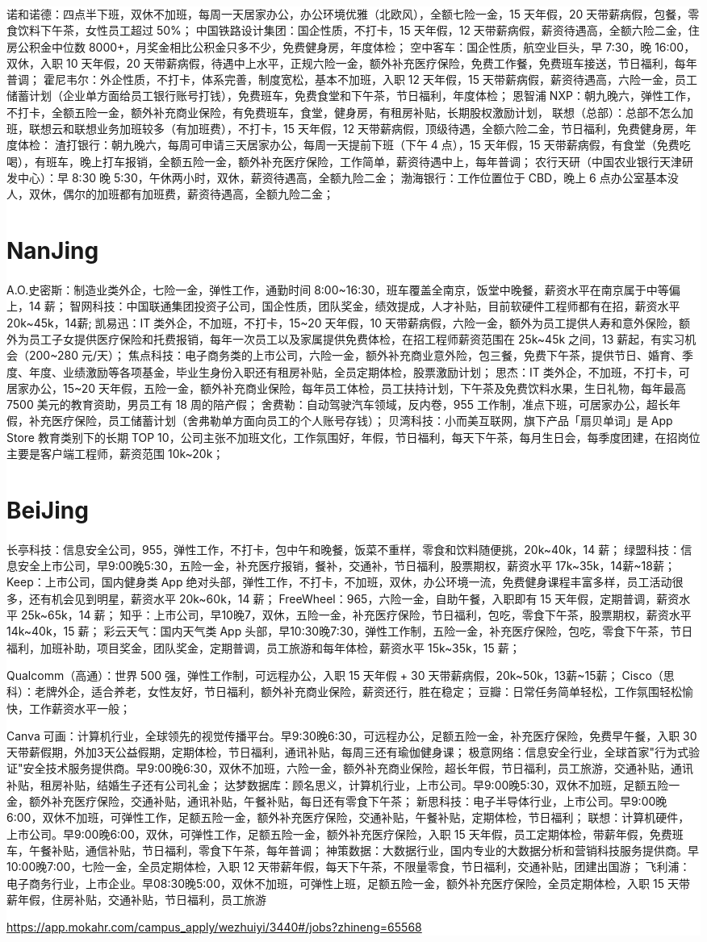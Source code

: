 诺和诺德：四点半下班，双休不加班，每周一天居家办公，办公环境优雅（北欧风），全额七险一金，15 天年假，20 天带薪病假，包餐，零食饮料下午茶，女性员工超过 50%；
中国铁路设计集团：国企性质，不打卡，15 天年假，12 天带薪病假，薪资待遇高，全额六险二金，住房公积金中位数 8000+，月奖金相比公积金只多不少，免费健身房，年度体检；
空中客车：国企性质，航空业巨头，早 7:30，晚 16:00，双休，入职 10 天年假，20 天带薪病假，待遇中上水平，正规六险一金，额外补充医疗保险，免费工作餐，免费班车接送，节日福利，每年普调；
霍尼韦尔：外企性质，不打卡，体系完善，制度宽松，基本不加班，入职 12 天年假，15 天带薪病假，薪资待遇高，六险一金，员工储蓄计划（企业单方面给员工银行账号打钱），免费班车，免费食堂和下午茶，节日福利，年度体检；
恩智浦 NXP：朝九晚六，弹性工作，不打卡，全额五险一金，额外补充商业保险，有免费班车，食堂，健身房，有租房补贴，长期股权激励计划，
联想（总部）：总部不怎么加班，联想云和联想业务加班较多（有加班费），不打卡，15 天年假，12 天带薪病假，顶级待遇，全额六险二金，节日福利，免费健身房，年度体检：
渣打银行：朝九晚六，每周可申请三天居家办公，每周一天提前下班（下午 4 点），15 天年假，15 天带薪病假，有食堂（免费吃喝），有班车，晚上打车报销，全额五险一金，额外补充医疗保险，工作简单，薪资待遇中上，每年普调；
农行天研（中国农业银行天津研发中心）：早 8:30 晚 5:30，午休两小时，双休，薪资待遇高，全额九险二金；
渤海银行：工作位置位于 CBD，晚上 6 点办公室基本没人，双休，偶尔的加班都有加班费，薪资待遇高，全额九险二金；

# NanJing

A.O.史密斯：制造业类外企，七险一金，弹性工作，通勤时间 8:00~16:30，班车覆盖全南京，饭堂中晚餐，薪资水平在南京属于中等偏上，14 薪；
智网科技：中国联通集团投资子公司，国企性质，团队奖金，绩效提成，人才补贴，目前软硬件工程师都有在招，薪资水平 20k~45k，14薪;
凯易迅：IT 类外企，不加班，不打卡，15~20 天年假，10 天带薪病假，六险一金，额外为员工提供人寿和意外保险，额外为员工子女提供医疗保险和托费报销，每年一次员工以及家属提供免费体检，在招工程师薪资范围在 25k~45k 之间，13 薪起，有实习机会（200~280 元/天）；
焦点科技：电子商务类的上市公司，六险一金，额外补充商业意外险，包三餐，免费下午茶，提供节日、婚育、季度、年度、业绩激励等各项基金，毕业生身份入职还有租房补贴，全员定期体检，股票激励计划；
思杰：IT 类外企，不加班，不打卡，可居家办公，15~20 天年假，五险一金，额外补充商业保险，每年员工体检，员工扶持计划，下午茶及免费饮料水果，生日礼物，每年最高 7500 美元的教育资助，男员工有 18 周的陪产假；
舍费勒：自动驾驶汽车领域，反内卷，955 工作制，准点下班，可居家办公，超长年假，补充医疗保险，员工储蓄计划（舍弗勒单方面向员工的个人账号存钱）；
贝湾科技：小而美互联网，旗下产品「扇贝单词」是 App Store 教育类别下的长期 TOP 10，公司主张不加班文化，工作氛围好，年假，节日福利，每天下午茶，每月生日会，每季度团建，在招岗位主要是客户端工程师，薪资范围 10k~20k；

# BeiJing

长亭科技：信息安全公司，955，弹性工作，不打卡，包中午和晚餐，饭菜不重样，零食和饮料随便挑，20k~40k，14 薪；
绿盟科技：信息安全上市公司，早9:00晚5:30，五险一金，补充医疗报销，餐补，交通补，节日福利，股票期权，薪资水平 17k~35k，14薪~18薪；
Keep：上市公司，国内健身类 App 绝对头部，弹性工作，不打卡，不加班，双休，办公环境一流，免费健身课程丰富多样，员工活动很多，还有机会见到明星，薪资水平 20k~60k，14 薪；
FreeWheel：965，六险一金，自助午餐，入职即有 15 天年假，定期普调，薪资水平 25k~65k，14 薪；
知乎：上市公司，早10晚7，双休，五险一金，补充医疗保险，节日福利，包吃，零食下午茶，股票期权，薪资水平 14k~40k，15 薪；
彩云天气：国内天气类 App 头部，早10:30晚7:30，弹性工作制，五险一金，补充医疗保险，包吃，零食下午茶，节日福利，加班补助，项目奖金，团队奖金，定期普调，员工旅游和每年体检，薪资水平 15k~35k，15 薪；

Qualcomm（高通）：世界 500 强，弹性工作制，可远程办公，入职 15 天年假 + 30 天带薪病假，20k~50k，13薪~15薪；
Cisco（思科）：老牌外企，适合养老，女性友好，节日福利，额外补充商业保险，薪资还行，胜在稳定；
豆瓣：日常任务简单轻松，工作氛围轻松愉快，工作薪资水平一般；

Canva 可画：计算机行业，全球领先的视觉传播平台。早9:30晚6:30，可远程办公，足额五险一金，补充医疗保险，免费早午餐，入职 30 天带薪假期，外加3天公益假期，定期体检，节日福利，通讯补贴，每周三还有瑜伽健身课；
极意网络：信息安全行业，全球首家"行为式验证"安全技术服务提供商。早9:00晚6:30，双休不加班，六险一金，额外补充商业保险，超长年假，节日福利，员工旅游，交通补贴，通讯补贴，租房补贴，结婚生子还有公司礼金；
达梦数据库：顾名思义，计算机行业，上市公司。早9:00晚5:30，双休不加班，足额五险一金，额外补充医疗保险，交通补贴，通讯补贴，午餐补贴，每日还有零食下午茶；
新思科技：电子半导体行业，上市公司。早9:00晚6:00，双休不加班，可弹性工作，足额五险一金，额外补充医疗保险，交通补贴，午餐补贴，定期体检，节日福利；
联想：计算机硬件，上市公司。早9:00晚6:00，双休，可弹性工作，足额五险一金，额外补充医疗保险，入职 15 天年假，员工定期体检，带薪年假，免费班车，午餐补贴，通信补贴，节日福利，零食下午茶，每年普调；
神策数据：大数据行业，国内专业的大数据分析和营销科技服务提供商。早10:00晚7:00，七险一金，全员定期体检，入职 12 天带薪年假，每天下午茶，不限量零食，节日福利，交通补贴，团建出国游；
飞利浦：电子商务行业，上市企业。早08:30晚5:00，双休不加班，可弹性上班，足额五险一金，额外补充医疗保险，全员定期体检，入职 15 天带薪年假，住房补贴，交通补贴，节日福利，员工旅游

https://app.mokahr.com/campus_apply/wezhuiyi/3440#/jobs?zhineng=65568
